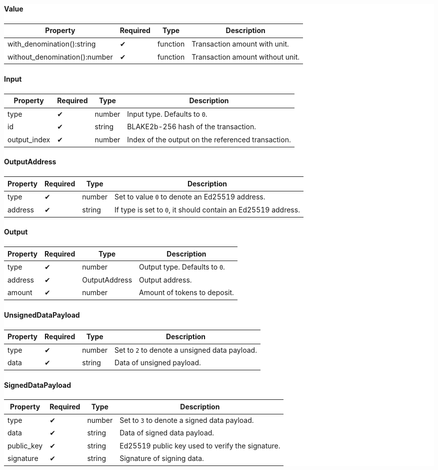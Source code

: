 #### Value

| Property                      | Required | Type     | Description                      |
| ----------------------------- | -------- | -------- | -------------------------------- |
| with_denomination():string    | ✔        | function | Transaction amount with unit.    |
| without_denomination():number | ✔        | function | Transaction amount without unit. |

#### Input

| Property     | Required | Type   | Description                                        |
| ------------ | -------- | ------ | -------------------------------------------------- |
| type         | ✔        | number | Input type. Defaults to `0`.                       |
| id           | ✔        | string | BLAKE2b-256 hash of the transaction.               |
| output_index | ✔        | number | Index of the output on the referenced transaction. |

#### OutputAddress

| Property | Required | Type   | Description                                                  |
| -------- | -------- | ------ | ------------------------------------------------------------ |
| type     | ✔        | number | Set to value `0` to denote an Ed25519 address.               |
| address  | ✔        | string | If type is set to `0`, it should contain an Ed25519 address. |

#### Output

| Property | Required | Type          | Description                   |
| -------- | -------- | ------------- | ----------------------------- |
| type     | ✔        | number        | Output type. Defaults to `0`. |
| address  | ✔        | OutputAddress | Output address.               |
| amount   | ✔        | number        | Amount of tokens to deposit.  |

#### UnsignedDataPayload

| Property | Required | Type   | Description                                   |
| -------- | -------- | ------ | --------------------------------------------- |
| type     | ✔        | number | Set to `2` to denote a unsigned data payload. |
| data     | ✔        | string | Data of unsigned payload.                     |

#### SignedDataPayload

| Property   | Required | Type   | Description                                      |
| ---------- | -------- | ------ | ------------------------------------------------ |
| type       | ✔        | number | Set to `3` to denote a signed data payload.      |
| data       | ✔        | string | Data of signed data payload.                     |
| public_key | ✔        | string | Ed25519 public key used to verify the signature. |
| signature  | ✔        | string | Signature of signing data.                       |
